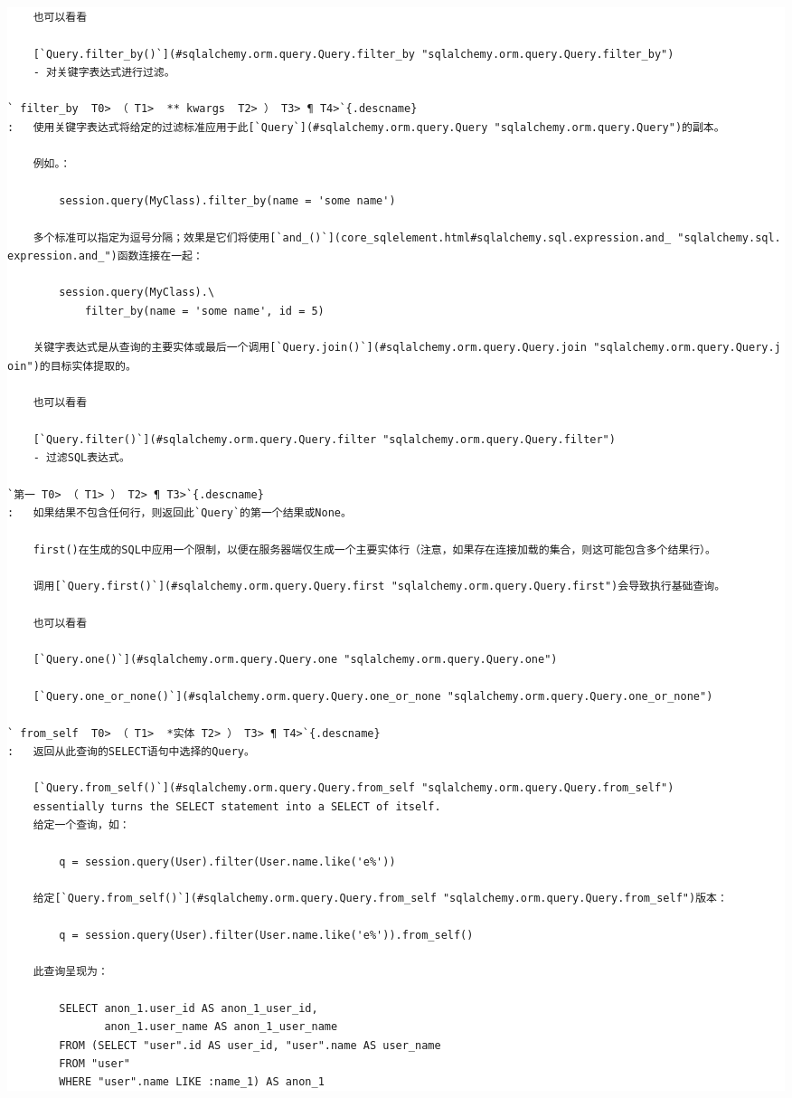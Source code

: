         也可以看看

        [`Query.filter_by()`](#sqlalchemy.orm.query.Query.filter_by "sqlalchemy.orm.query.Query.filter_by")
        - 对关键字表达式进行过滤。

    ` filter_by  T0> （ T1>  ** kwargs  T2> ） T3> ¶ T4>`{.descname}
    :   使用关键字表达式将给定的过滤标准应用于此[`Query`](#sqlalchemy.orm.query.Query "sqlalchemy.orm.query.Query")的副本。

        例如。：

            session.query(MyClass).filter_by(name = 'some name')

        多个标准可以指定为逗号分隔；效果是它们将使用[`and_()`](core_sqlelement.html#sqlalchemy.sql.expression.and_ "sqlalchemy.sql.expression.and_")函数连接在一起：

            session.query(MyClass).\
                filter_by(name = 'some name', id = 5)

        关键字表达式是从查询的主要实体或最后一个调用[`Query.join()`](#sqlalchemy.orm.query.Query.join "sqlalchemy.orm.query.Query.join")的目标实体提取的。

        也可以看看

        [`Query.filter()`](#sqlalchemy.orm.query.Query.filter "sqlalchemy.orm.query.Query.filter")
        - 过滤SQL表达式。

    `第一 T0> （ T1> ） T2> ¶ T3>`{.descname}
    :   如果结果不包含任何行，则返回此`Query`的第一个结果或None。

        first()在生成的SQL中应用一个限制，以便在服务器端仅生成一个主要实体行（注意，如果存在连接加载的集合，则这可能包含多个结果行）。

        调用[`Query.first()`](#sqlalchemy.orm.query.Query.first "sqlalchemy.orm.query.Query.first")会导致执行基础查询。

        也可以看看

        [`Query.one()`](#sqlalchemy.orm.query.Query.one "sqlalchemy.orm.query.Query.one")

        [`Query.one_or_none()`](#sqlalchemy.orm.query.Query.one_or_none "sqlalchemy.orm.query.Query.one_or_none")

    ` from_self  T0> （ T1>  *实体 T2> ） T3> ¶ T4>`{.descname}
    :   返回从此查询的SELECT语句中选择的Query。

        [`Query.from_self()`](#sqlalchemy.orm.query.Query.from_self "sqlalchemy.orm.query.Query.from_self")
        essentially turns the SELECT statement into a SELECT of itself.
        给定一个查询，如：

            q = session.query(User).filter(User.name.like('e%'))

        给定[`Query.from_self()`](#sqlalchemy.orm.query.Query.from_self "sqlalchemy.orm.query.Query.from_self")版本：

            q = session.query(User).filter(User.name.like('e%')).from_self()

        此查询呈现为：

            SELECT anon_1.user_id AS anon_1_user_id,
                   anon_1.user_name AS anon_1_user_name
            FROM (SELECT "user".id AS user_id, "user".name AS user_name
            FROM "user"
            WHERE "user".name LIKE :name_1) AS anon_1
